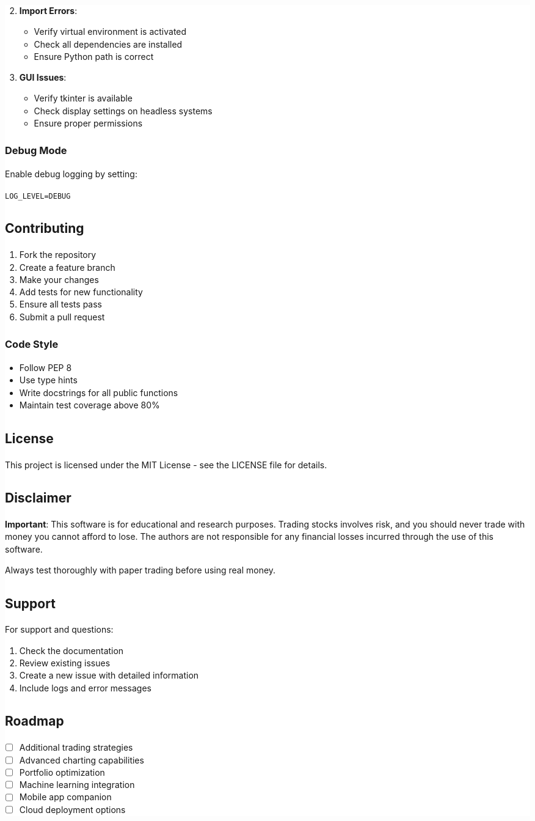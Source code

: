 2. **Import Errors**:
   - Verify virtual environment is activated
   - Check all dependencies are installed
   - Ensure Python path is correct

3. **GUI Issues**:
   - Verify tkinter is available
   - Check display settings on headless systems
   - Ensure proper permissions

### Debug Mode

Enable debug logging by setting:
```env
LOG_LEVEL=DEBUG
```

## Contributing

1. Fork the repository
2. Create a feature branch
3. Make your changes
4. Add tests for new functionality
5. Ensure all tests pass
6. Submit a pull request

### Code Style

- Follow PEP 8
- Use type hints
- Write docstrings for all public functions
- Maintain test coverage above 80%

## License

This project is licensed under the MIT License - see the LICENSE file for details.

## Disclaimer

**Important**: This software is for educational and research purposes. Trading stocks involves risk, and you should never trade with money you cannot afford to lose. The authors are not responsible for any financial losses incurred through the use of this software.

Always test thoroughly with paper trading before using real money.

## Support

For support and questions:

1. Check the documentation
2. Review existing issues
3. Create a new issue with detailed information
4. Include logs and error messages

## Roadmap

- [ ] Additional trading strategies
- [ ] Advanced charting capabilities
- [ ] Portfolio optimization
- [ ] Machine learning integration
- [ ] Mobile app companion
- [ ] Cloud deployment options